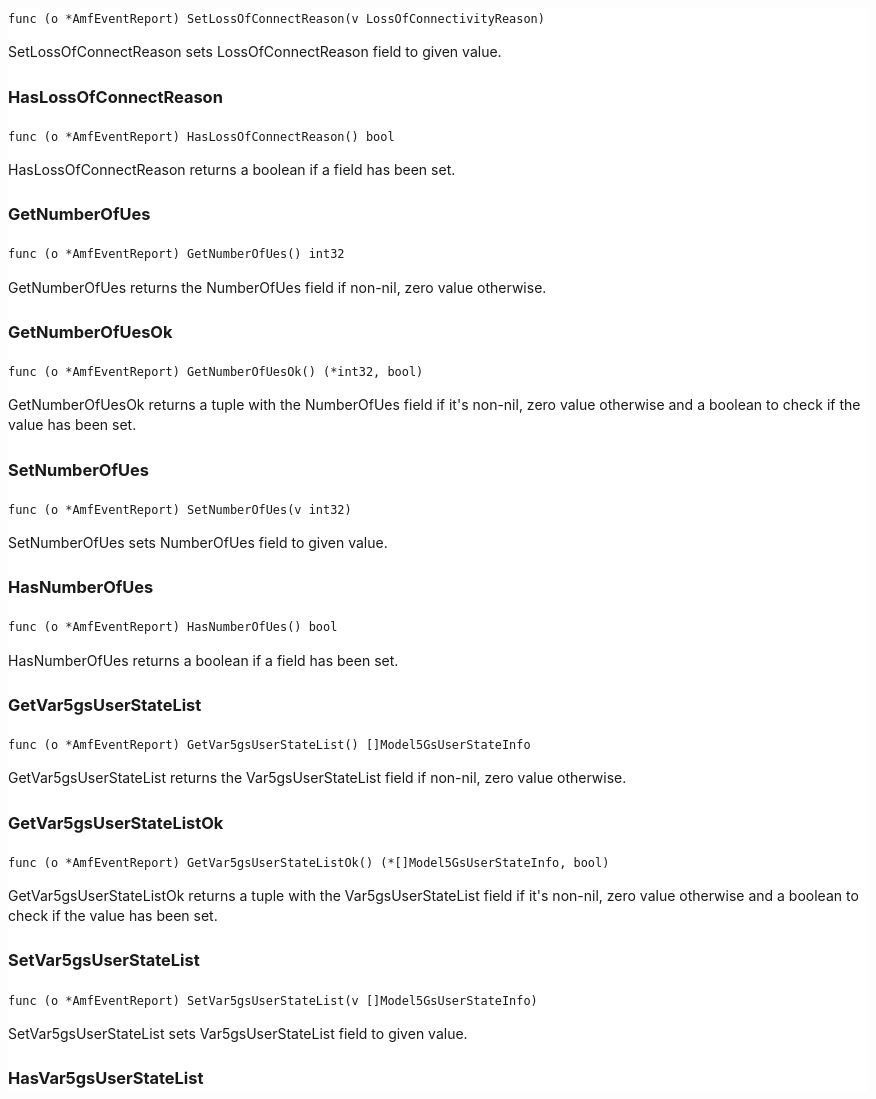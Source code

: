 `func (o *AmfEventReport) SetLossOfConnectReason(v LossOfConnectivityReason)`

SetLossOfConnectReason sets LossOfConnectReason field to given value.

### HasLossOfConnectReason

`func (o *AmfEventReport) HasLossOfConnectReason() bool`

HasLossOfConnectReason returns a boolean if a field has been set.

### GetNumberOfUes

`func (o *AmfEventReport) GetNumberOfUes() int32`

GetNumberOfUes returns the NumberOfUes field if non-nil, zero value otherwise.

### GetNumberOfUesOk

`func (o *AmfEventReport) GetNumberOfUesOk() (*int32, bool)`

GetNumberOfUesOk returns a tuple with the NumberOfUes field if it's non-nil, zero value otherwise
and a boolean to check if the value has been set.

### SetNumberOfUes

`func (o *AmfEventReport) SetNumberOfUes(v int32)`

SetNumberOfUes sets NumberOfUes field to given value.

### HasNumberOfUes

`func (o *AmfEventReport) HasNumberOfUes() bool`

HasNumberOfUes returns a boolean if a field has been set.

### GetVar5gsUserStateList

`func (o *AmfEventReport) GetVar5gsUserStateList() []Model5GsUserStateInfo`

GetVar5gsUserStateList returns the Var5gsUserStateList field if non-nil, zero value otherwise.

### GetVar5gsUserStateListOk

`func (o *AmfEventReport) GetVar5gsUserStateListOk() (*[]Model5GsUserStateInfo, bool)`

GetVar5gsUserStateListOk returns a tuple with the Var5gsUserStateList field if it's non-nil, zero value otherwise
and a boolean to check if the value has been set.

### SetVar5gsUserStateList

`func (o *AmfEventReport) SetVar5gsUserStateList(v []Model5GsUserStateInfo)`

SetVar5gsUserStateList sets Var5gsUserStateList field to given value.

### HasVar5gsUserStateList
